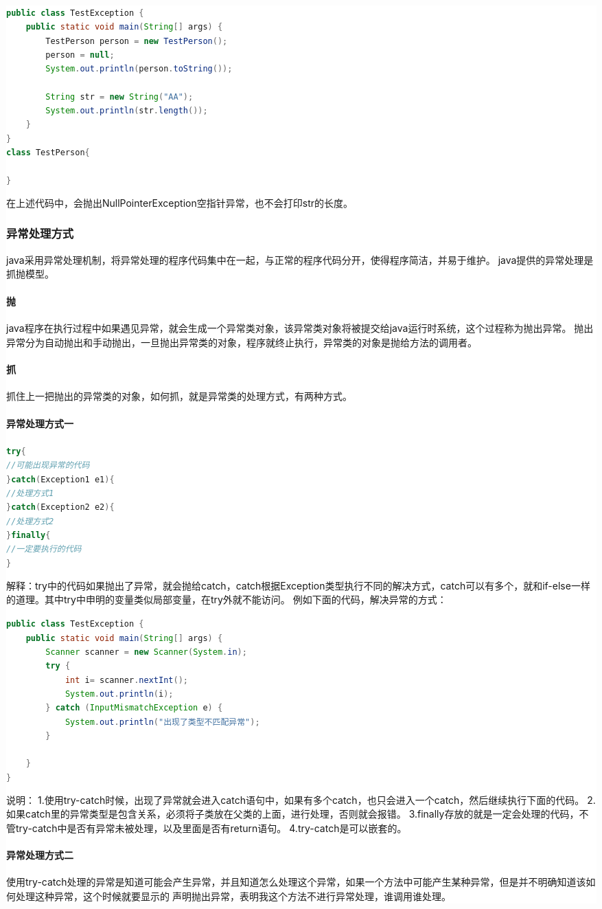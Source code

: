 ```java
public class TestException {
	public static void main(String[] args) {
		TestPerson person = new TestPerson();
		person = null;
		System.out.println(person.toString());
		
		String str = new String("AA");
		System.out.println(str.length());
	}
}
class TestPerson{
	
}
```
在上述代码中，会抛出NullPointerException空指针异常，也不会打印str的长度。
### 异常处理方式
java采用异常处理机制，将异常处理的程序代码集中在一起，与正常的程序代码分开，使得程序简洁，并易于维护。
java提供的异常处理是抓抛模型。
#### 抛
java程序在执行过程中如果遇见异常，就会生成一个异常类对象，该异常类对象将被提交给java运行时系统，这个过程称为抛出异常。
抛出异常分为自动抛出和手动抛出，一旦抛出异常类的对象，程序就终止执行，异常类的对象是抛给方法的调用者。
#### 抓
抓住上一把抛出的异常类的对象，如何抓，就是异常类的处理方式，有两种方式。
#### 异常处理方式一

```java
try{
//可能出现异常的代码
}catch(Exception1 e1){
//处理方式1
}catch(Exception2 e2){
//处理方式2
}finally{
//一定要执行的代码
}
```
解释：try中的代码如果抛出了异常，就会抛给catch，catch根据Exception类型执行不同的解决方式，catch可以有多个，就和if-else一样的道理。其中try中申明的变量类似局部变量，在try外就不能访问。
例如下面的代码，解决异常的方式：

```java
public class TestException {
	public static void main(String[] args) {
		Scanner scanner = new Scanner(System.in);
		try {
			int i= scanner.nextInt();
			System.out.println(i);
		} catch (InputMismatchException e) {
			System.out.println("出现了类型不匹配异常");
		}
		
	}
}
```
说明：
1.使用try-catch时候，出现了异常就会进入catch语句中，如果有多个catch，也只会进入一个catch，然后继续执行下面的代码。
2.如果catch里的异常类型是包含关系，必须将子类放在父类的上面，进行处理，否则就会报错。
3.finally存放的就是一定会处理的代码，不管try-catch中是否有异常未被处理，以及里面是否有return语句。
4.try-catch是可以嵌套的。
#### 异常处理方式二
使用try-catch处理的异常是知道可能会产生异常，并且知道怎么处理这个异常，如果一个方法中可能产生某种异常，但是并不明确知道该如何处理这种异常，这个时候就要显示的 声明抛出异常，表明我这个方法不进行异常处理，谁调用谁处理。